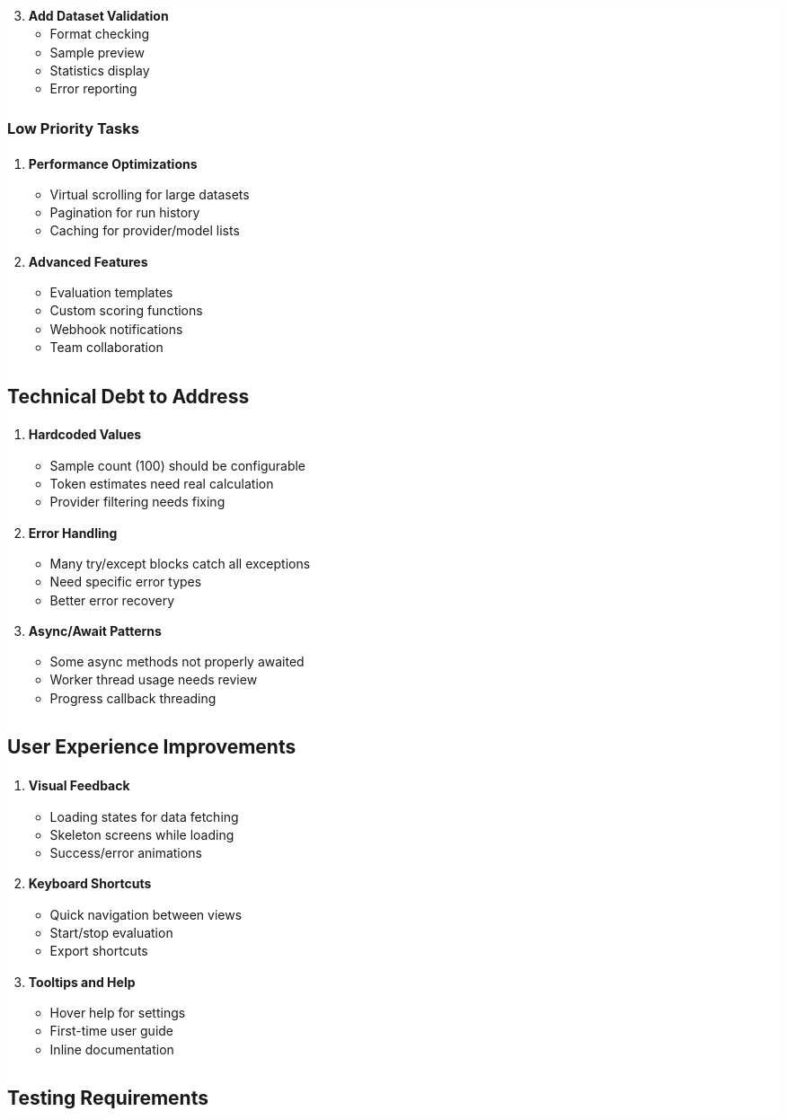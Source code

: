 3. **Add Dataset Validation**
   - Format checking
   - Sample preview
   - Statistics display
   - Error reporting

### Low Priority Tasks

1. **Performance Optimizations**
   - Virtual scrolling for large datasets
   - Pagination for run history
   - Caching for provider/model lists

2. **Advanced Features**
   - Evaluation templates
   - Custom scoring functions
   - Webhook notifications
   - Team collaboration

## Technical Debt to Address

1. **Hardcoded Values**
   - Sample count (100) should be configurable
   - Token estimates need real calculation
   - Provider filtering needs fixing

2. **Error Handling**
   - Many try/except blocks catch all exceptions
   - Need specific error types
   - Better error recovery

3. **Async/Await Patterns**
   - Some async methods not properly awaited
   - Worker thread usage needs review
   - Progress callback threading

## User Experience Improvements

1. **Visual Feedback**
   - Loading states for data fetching
   - Skeleton screens while loading
   - Success/error animations

2. **Keyboard Shortcuts**
   - Quick navigation between views
   - Start/stop evaluation
   - Export shortcuts

3. **Tooltips and Help**
   - Hover help for settings
   - First-time user guide
   - Inline documentation

## Testing Requirements
